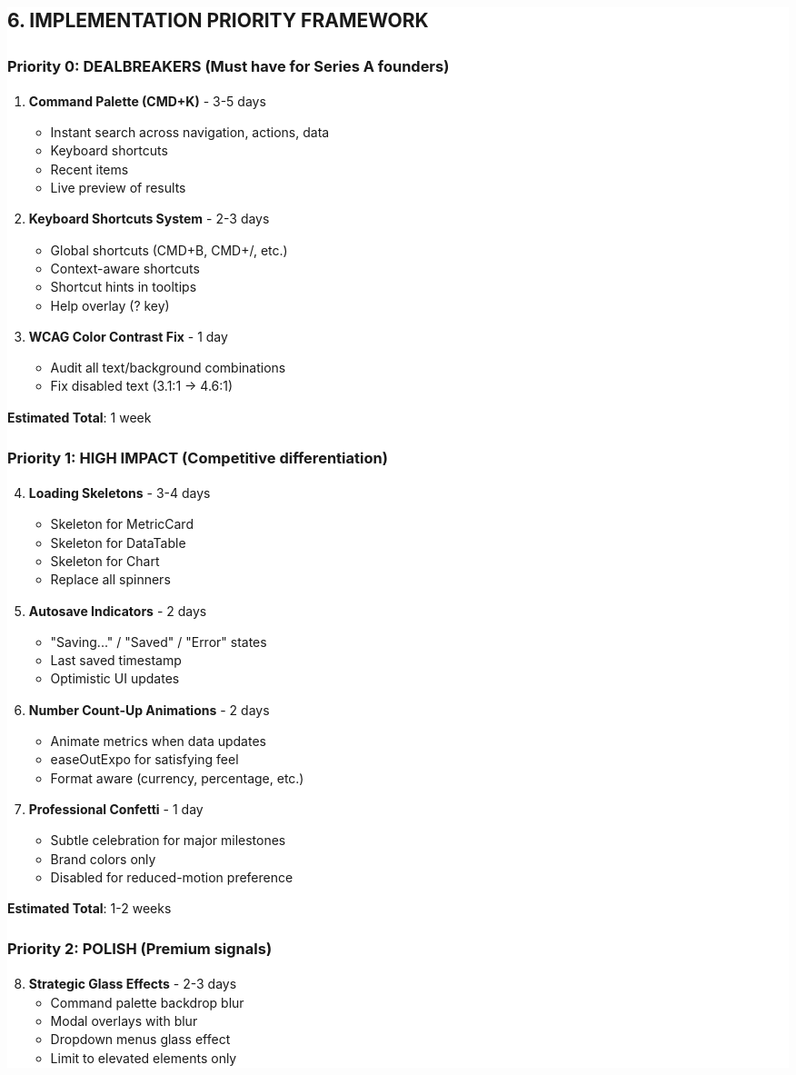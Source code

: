 
## 6. IMPLEMENTATION PRIORITY FRAMEWORK

### Priority 0: DEALBREAKERS (Must have for Series A founders)

1. **Command Palette (CMD+K)** - 3-5 days
   - Instant search across navigation, actions, data
   - Keyboard shortcuts
   - Recent items
   - Live preview of results

2. **Keyboard Shortcuts System** - 2-3 days
   - Global shortcuts (CMD+B, CMD+/, etc.)
   - Context-aware shortcuts
   - Shortcut hints in tooltips
   - Help overlay (? key)

3. **WCAG Color Contrast Fix** - 1 day
   - Audit all text/background combinations
   - Fix disabled text (3.1:1 → 4.6:1)

**Estimated Total**: 1 week

### Priority 1: HIGH IMPACT (Competitive differentiation)

4. **Loading Skeletons** - 3-4 days
   - Skeleton for MetricCard
   - Skeleton for DataTable
   - Skeleton for Chart
   - Replace all spinners

5. **Autosave Indicators** - 2 days
   - "Saving..." / "Saved" / "Error" states
   - Last saved timestamp
   - Optimistic UI updates

6. **Number Count-Up Animations** - 2 days
   - Animate metrics when data updates
   - easeOutExpo for satisfying feel
   - Format aware (currency, percentage, etc.)

7. **Professional Confetti** - 1 day
   - Subtle celebration for major milestones
   - Brand colors only
   - Disabled for reduced-motion preference

**Estimated Total**: 1-2 weeks

### Priority 2: POLISH (Premium signals)

8. **Strategic Glass Effects** - 2-3 days
   - Command palette backdrop blur
   - Modal overlays with blur
   - Dropdown menus glass effect
   - Limit to elevated elements only
